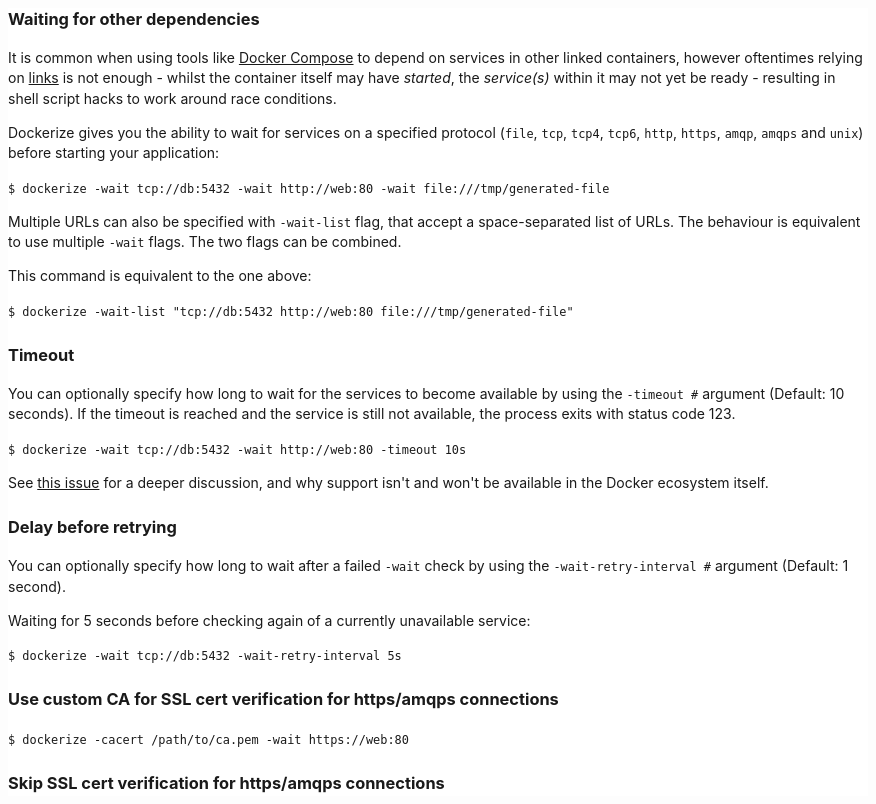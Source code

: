 ### Waiting for other dependencies

It is common when using tools like [Docker Compose](https://docs.docker.com/compose/) to depend on services in other linked containers, however oftentimes relying on [links](https://docs.docker.com/compose/compose-file/#links) is not enough - whilst the container itself may have _started_, the _service(s)_ within it may not yet be ready - resulting in shell script hacks to work around race conditions.

Dockerize gives you the ability to wait for services on a specified protocol (`file`, `tcp`, `tcp4`, `tcp6`, `http`, `https`, `amqp`, `amqps` and `unix`) before starting your application:

```
$ dockerize -wait tcp://db:5432 -wait http://web:80 -wait file:///tmp/generated-file
```

Multiple URLs can also be specified with `-wait-list` flag, that accept a space-separated list of URLs. The behaviour is equivalent to use multiple `-wait` flags.
The two flags can be combined.

This command is equivalent to the one above:

```
$ dockerize -wait-list "tcp://db:5432 http://web:80 file:///tmp/generated-file"
```

### Timeout

You can optionally specify how long to wait for the services to become available by using the `-timeout #` argument (Default: 10 seconds).  If the timeout is reached and the service is still not available, the process exits with status code 123.

```
$ dockerize -wait tcp://db:5432 -wait http://web:80 -timeout 10s
```

See [this issue](https://github.com/docker/compose/issues/374#issuecomment-126312313) for a deeper discussion, and why support isn't and won't be available in the Docker ecosystem itself.

### Delay before retrying

You can optionally specify how long to wait after a failed `-wait` check by using the `-wait-retry-interval #` argument (Default: 1 second).

Waiting for 5 seconds before checking again of a currently unavailable service:

```
$ dockerize -wait tcp://db:5432 -wait-retry-interval 5s
```

### Use custom CA for SSL cert verification for https/amqps connections

```
$ dockerize -cacert /path/to/ca.pem -wait https://web:80
```

### Skip SSL cert verification for https/amqps connections
